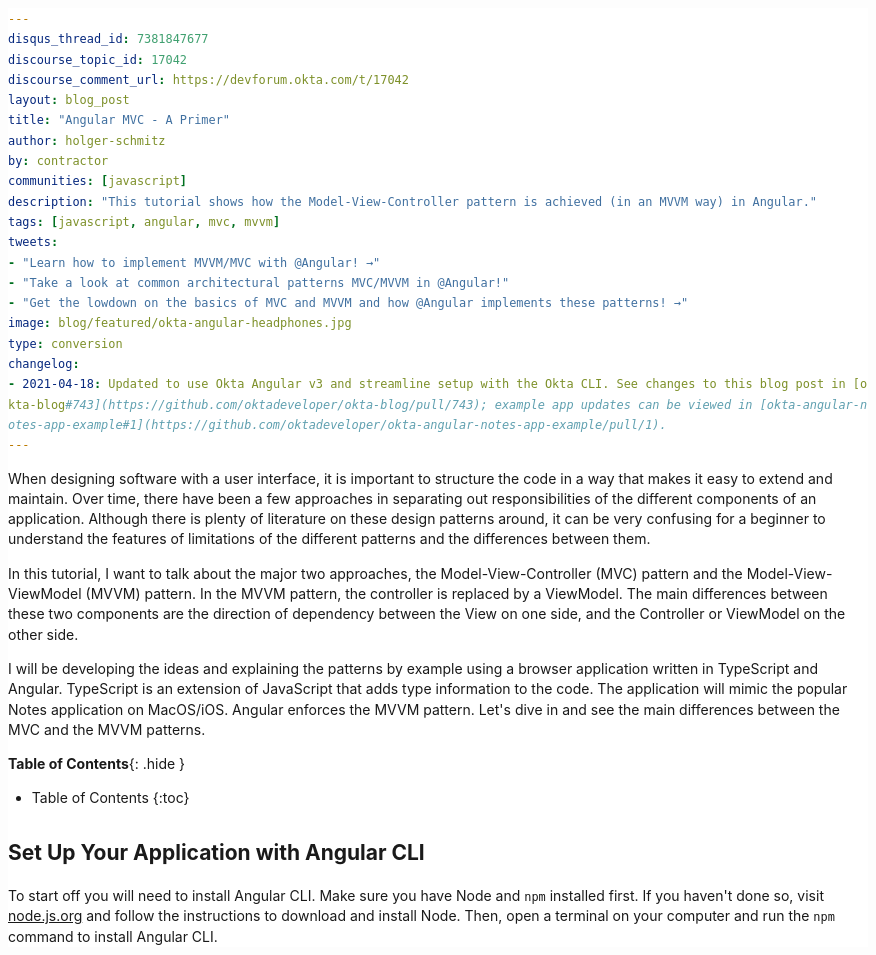 ```yaml
---
disqus_thread_id: 7381847677
discourse_topic_id: 17042
discourse_comment_url: https://devforum.okta.com/t/17042
layout: blog_post
title: "Angular MVC - A Primer"
author: holger-schmitz
by: contractor
communities: [javascript]
description: "This tutorial shows how the Model-View-Controller pattern is achieved (in an MVVM way) in Angular."
tags: [javascript, angular, mvc, mvvm]
tweets:
- "Learn how to implement MVVM/MVC with @Angular! →"
- "Take a look at common architectural patterns MVC/MVVM in @Angular!"
- "Get the lowdown on the basics of MVC and MVVM and how @Angular implements these patterns! →"
image: blog/featured/okta-angular-headphones.jpg
type: conversion
changelog:
- 2021-04-18: Updated to use Okta Angular v3 and streamline setup with the Okta CLI. See changes to this blog post in [okta-blog#743](https://github.com/oktadeveloper/okta-blog/pull/743); example app updates can be viewed in [okta-angular-notes-app-example#1](https://github.com/oktadeveloper/okta-angular-notes-app-example/pull/1).
---
```


When designing software with a user interface, it is important to structure the code in a way that makes it easy to extend and maintain. Over time, there have been a few approaches in separating out responsibilities of the different components of an application. Although there is plenty of literature on these design patterns around, it can be very confusing for a beginner to understand the features of limitations of the different patterns and the differences between them.

In this tutorial, I want to talk about the major two approaches, the Model-View-Controller (MVC) pattern and the Model-View-ViewModel (MVVM) pattern. In the MVVM pattern, the controller is replaced by a ViewModel. The main differences between these two components are the direction of dependency between the View on one side, and the Controller or ViewModel on the other side.

I will be developing the ideas and explaining the patterns by example using a browser application written in TypeScript and Angular. TypeScript is an extension of JavaScript that adds type information to the code. The application will mimic the popular Notes application on MacOS/iOS. Angular enforces the MVVM pattern. Let's dive in and see the main differences between the MVC and the MVVM patterns.

**Table of Contents**{: .hide }
* Table of Contents
{:toc}

## Set Up Your Application with Angular CLI

To start off you will need to install Angular CLI. Make sure you have Node and `npm` installed first. If you haven't done so, visit [node.js.org](https://nodejs.org/) and follow the instructions to download and install Node. Then, open a terminal on your computer and run the `npm` command to install Angular CLI.
